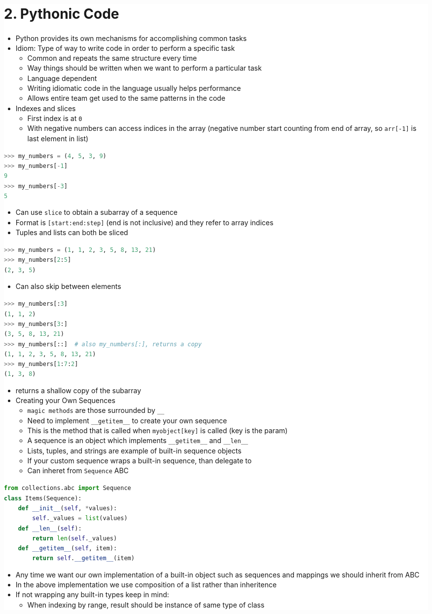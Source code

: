 # 2. Pythonic Code

* Python provides its own mechanisms for accomplishing common tasks
* Idiom: Type of way to write code in order to perform a specific task
  * Common and repeats the same structure every time
  * Way things should be written when we want to perform a particular task
  * Language dependent
  * Writing idiomatic code in the language usually helps performance
  * Allows entire team get used to the same patterns in the code
* Indexes and slices
  * First index is at `0`
  * With negative numbers can access indices in the array (negative number start counting from end of array, so `arr[-1]` is last element in list)
```python
>>> my_numbers = (4, 5, 3, 9)
>>> my_numbers[-1]
9
>>> my_numbers[-3]
5
```
  * Can use `slice` to obtain a subarray of a sequence 
  * Format is `[start:end:step]` (end is not inclusive) and they refer to array indices
  * Tuples and lists can both be sliced 
```python
>>> my_numbers = (1, 1, 2, 3, 5, 8, 13, 21)
>>> my_numbers[2:5]
(2, 3, 5)
```

  * Can also skip between elements 
```python
>>> my_numbers[:3]
(1, 1, 2)
>>> my_numbers[3:]
(3, 5, 8, 13, 21)
>>> my_numbers[::]  # also my_numbers[:], returns a copy
(1, 1, 2, 3, 5, 8, 13, 21)
>>> my_numbers[1:7:2]
(1, 3, 8)
```
  * returns a shallow copy of the subarray 
* Creating your Own Sequences
  * `magic methods` are those surrounded by `__`
  *  Need to implement `__getitem__` to create your own sequence
  *  This is the method that is called when   `myobject[key]` is called (key is the param)
  *  A sequence is an object which implements `__getitem__` and `__len__`
  *  Lists, tuples, and strings are example of built-in sequence objects
  *  If your custom sequence wraps a built-in sequence, than delegate to 
  *  Can inheret from `Sequence` ABC
```python
from collections.abc import Sequence
class Items(Sequence):
    def __init__(self, *values):
        self._values = list(values)
    def __len__(self):
        return len(self._values)
    def __getitem__(self, item):
        return self.__getitem__(item)
```
  * Any time we want our own implementation of a built-in object such as sequences and mappings we should inherit from ABC
  * In the above implementation we use composition of a list rather than inheritence
  * If not wrapping any built-in types keep in mind:
    * When indexing by range, result should be instance of same type of class